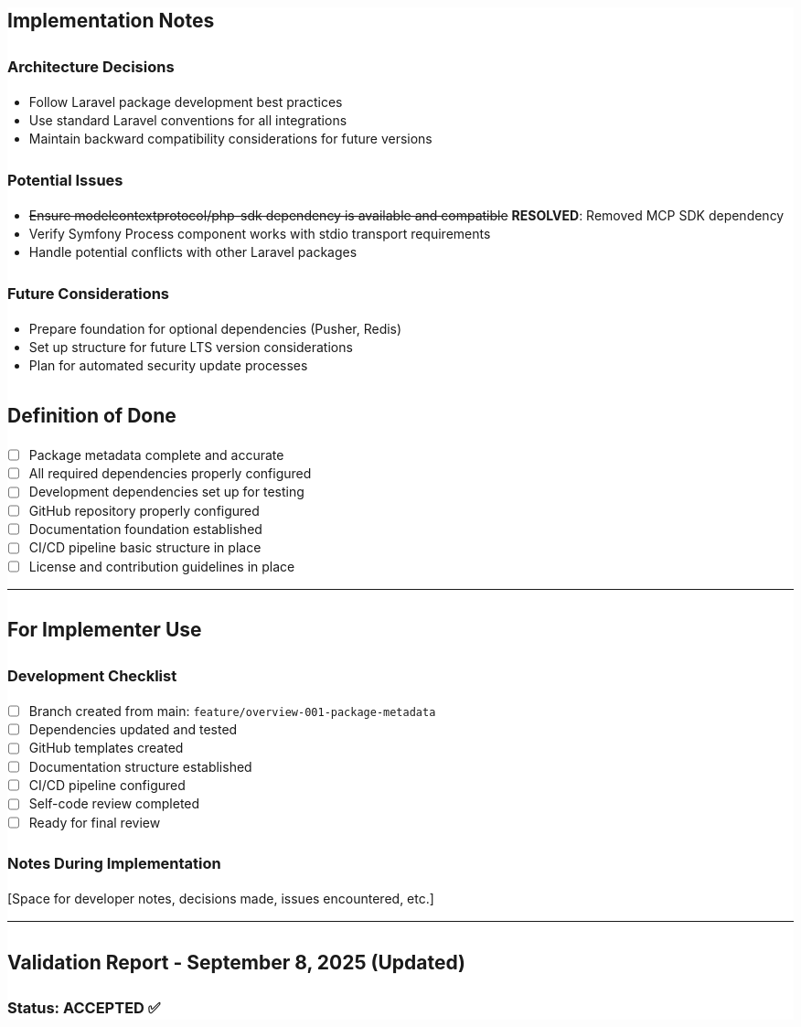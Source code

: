 ## Implementation Notes

### Architecture Decisions
- Follow Laravel package development best practices
- Use standard Laravel conventions for all integrations
- Maintain backward compatibility considerations for future versions

### Potential Issues
- ~~Ensure modelcontextprotocol/php-sdk dependency is available and compatible~~ **RESOLVED**: Removed MCP SDK dependency
- Verify Symfony Process component works with stdio transport requirements
- Handle potential conflicts with other Laravel packages

### Future Considerations
- Prepare foundation for optional dependencies (Pusher, Redis)
- Set up structure for future LTS version considerations
- Plan for automated security update processes

## Definition of Done
- [ ] Package metadata complete and accurate
- [ ] All required dependencies properly configured
- [ ] Development dependencies set up for testing
- [ ] GitHub repository properly configured
- [ ] Documentation foundation established
- [ ] CI/CD pipeline basic structure in place
- [ ] License and contribution guidelines in place

---

## For Implementer Use

### Development Checklist
- [ ] Branch created from main: `feature/overview-001-package-metadata`
- [ ] Dependencies updated and tested
- [ ] GitHub templates created
- [ ] Documentation structure established
- [ ] CI/CD pipeline configured
- [ ] Self-code review completed
- [ ] Ready for final review

### Notes During Implementation
[Space for developer notes, decisions made, issues encountered, etc.]

---

## Validation Report - September 8, 2025 (Updated)

### Status: ACCEPTED ✅

